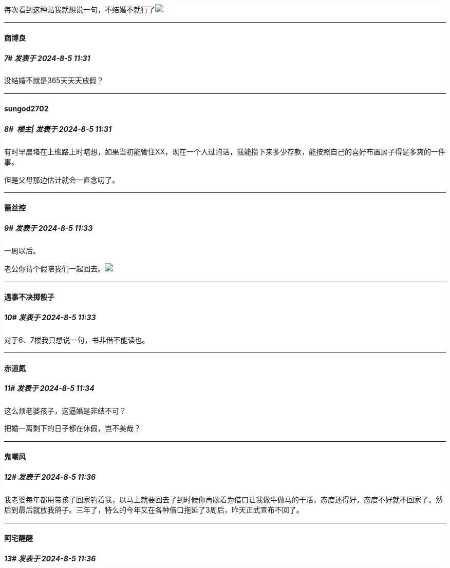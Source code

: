 每次看到这种贴我就想说一句，不结婚不就行了<img src="https://static.saraba1st.com/image/smiley/face2017/037.png" referrerpolicy="no-referrer">

*****

####  商博良  
##### 7#       发表于 2024-8-5 11:31

 没结婚不就是365天天天放假？

*****

####  sungod2702  
##### 8#         楼主| 发表于 2024-8-5 11:31

有时早晨堵在上班路上时瞎想，如果当初能管住XX，现在一个人过的话，我能攒下来多少存款，能按照自己的喜好布置房子得是多爽的一件事。

但是父母那边估计就会一直念叨了。

*****

####  蕾丝控  
##### 9#       发表于 2024-8-5 11:33

一周以后。

老公你请个假陪我们一起回去。<img src="https://static.saraba1st.com/image/smiley/face2017/037.png" referrerpolicy="no-referrer">

*****

####  遇事不决掷骰子  
##### 10#       发表于 2024-8-5 11:33

对于6、7楼我只想说一句，书非借不能读也。

*****

####  赤道氮  
##### 11#       发表于 2024-8-5 11:34

这么烦老婆孩子，这逼婚是非结不可？

把婚一离剩下的日子都在休假，岂不美哉？

*****

####  鬼嘲风  
##### 12#       发表于 2024-8-5 11:36

我老婆每年都用带孩子回家钓着我，以马上就要回去了到时候你再歇着为借口让我做牛做马的干活，态度还得好，态度不好就不回家了。然后到最后就放我鸽子。三年了，特么的今年又在各种借口拖延了3周后，昨天正式宣布不回了。

*****

####  阿宅醒醒  
##### 13#       发表于 2024-8-5 11:36
